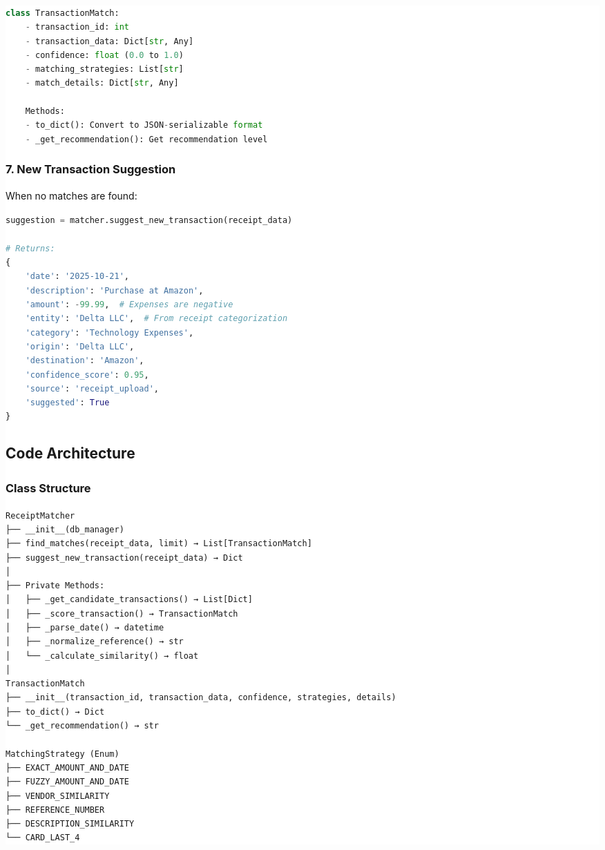 ```python
class TransactionMatch:
    - transaction_id: int
    - transaction_data: Dict[str, Any]
    - confidence: float (0.0 to 1.0)
    - matching_strategies: List[str]
    - match_details: Dict[str, Any]

    Methods:
    - to_dict(): Convert to JSON-serializable format
    - _get_recommendation(): Get recommendation level
```

### 7. New Transaction Suggestion

When no matches are found:

```python
suggestion = matcher.suggest_new_transaction(receipt_data)

# Returns:
{
    'date': '2025-10-21',
    'description': 'Purchase at Amazon',
    'amount': -99.99,  # Expenses are negative
    'entity': 'Delta LLC',  # From receipt categorization
    'category': 'Technology Expenses',
    'origin': 'Delta LLC',
    'destination': 'Amazon',
    'confidence_score': 0.95,
    'source': 'receipt_upload',
    'suggested': True
}
```

## Code Architecture

### Class Structure

```
ReceiptMatcher
├── __init__(db_manager)
├── find_matches(receipt_data, limit) → List[TransactionMatch]
├── suggest_new_transaction(receipt_data) → Dict
│
├── Private Methods:
│   ├── _get_candidate_transactions() → List[Dict]
│   ├── _score_transaction() → TransactionMatch
│   ├── _parse_date() → datetime
│   ├── _normalize_reference() → str
│   └── _calculate_similarity() → float
│
TransactionMatch
├── __init__(transaction_id, transaction_data, confidence, strategies, details)
├── to_dict() → Dict
└── _get_recommendation() → str

MatchingStrategy (Enum)
├── EXACT_AMOUNT_AND_DATE
├── FUZZY_AMOUNT_AND_DATE
├── VENDOR_SIMILARITY
├── REFERENCE_NUMBER
├── DESCRIPTION_SIMILARITY
└── CARD_LAST_4
```